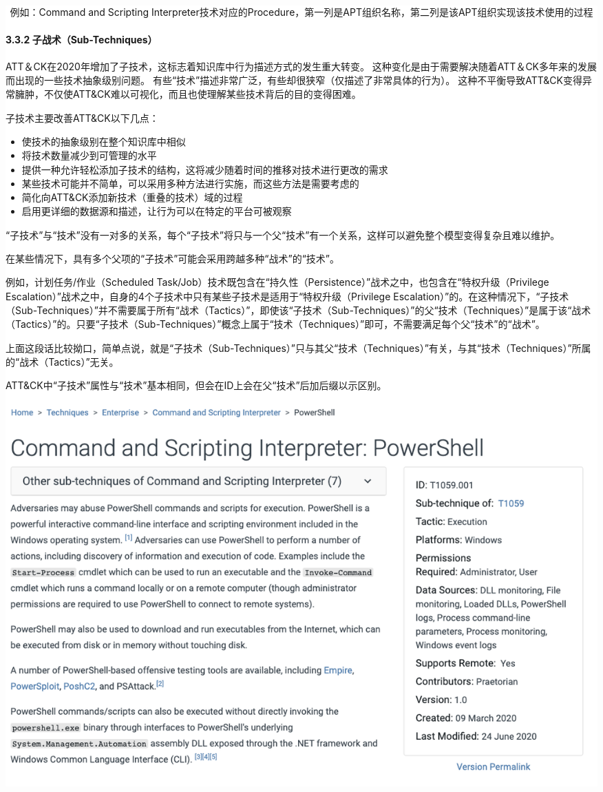 <center>例如：Command and Scripting Interpreter技术对应的Procedure，第一列是APT组织名称，第二列是该APT组织实现该技术使用的过程</center>

#### 3.3.2 子战术（Sub-Techniques）
ATT＆CK在2020年增加了子技术，这标志着知识库中行为描述方式的发生重大转变。 这种变化是由于需要解决随着ATT＆CK多年来的发展而出现的一些技术抽象级别问题。 有些“技术”描述非常广泛，有些却很狭窄（仅描述了非常具体的行为）。 这种不平衡导致ATT&CK变得异常臃肿，不仅使ATT&CK难以可视化，而且也使理解某些技术背后的目的变得困难。

子技术主要改善ATT&CK以下几点：

- 使技术的抽象级别在整个知识库中相似
- 将技术数量减少到可管理的水平
- 提供一种允许轻松添加子技术的结构，这将减少随着时间的推移对技术进行更改的需求
- 某些技术可能并不简单，可以采用多种方法进行实施，而这些方法是需要考虑的
- 简化向ATT&CK添加新技术（重叠的技术）域的过程
- 启用更详细的数据源和描述，让行为可以在特定的平台可被观察

“子技术”与“技术”没有一对多的关系，每个“子技术”将只与一个父“技术”有一个关系，这样可以避免整个模型变得复杂且难以维护。

在某些情况下，具有多个父项的“子技术”可能会采用跨越多种“战术”的“技术”。

例如，计划任务/作业（Scheduled Task/Job）技术既包含在“持久性（Persistence）”战术之中，也包含在“特权升级（Privilege Escalation）”战术之中，自身的4个子技术中只有某些子技术是适用于“特权升级（Privilege Escalation）”的。在这种情况下，“子技术（Sub-Techniques）”并不需要属于所有“战术（Tactics）”，即使该“子技术（Sub-Techniques）”的父“技术（Techniques）”是属于该“战术（Tactics）”的。只要“子技术（Sub-Techniques）”概念上属于“技术（Techniques）”即可，不需要满足每个父“技术”的“战术”。

上面这段话比较拗口，简单点说，就是“子技术（Sub-Techniques）”只与其父“技术（Techniques）”有关，与其“技术（Techniques）”所属的“战术（Tactics）”无关。

ATT&CK中“子技术”属性与“技术”基本相同，但会在ID上会在父“技术”后加后缀以示区别。

![Sub-techniques-Example](https://raw.githubusercontent.com/chiww/chiww.github.io/master/assets/what-is-ATTCK/Sub-techniques-Example.png)
